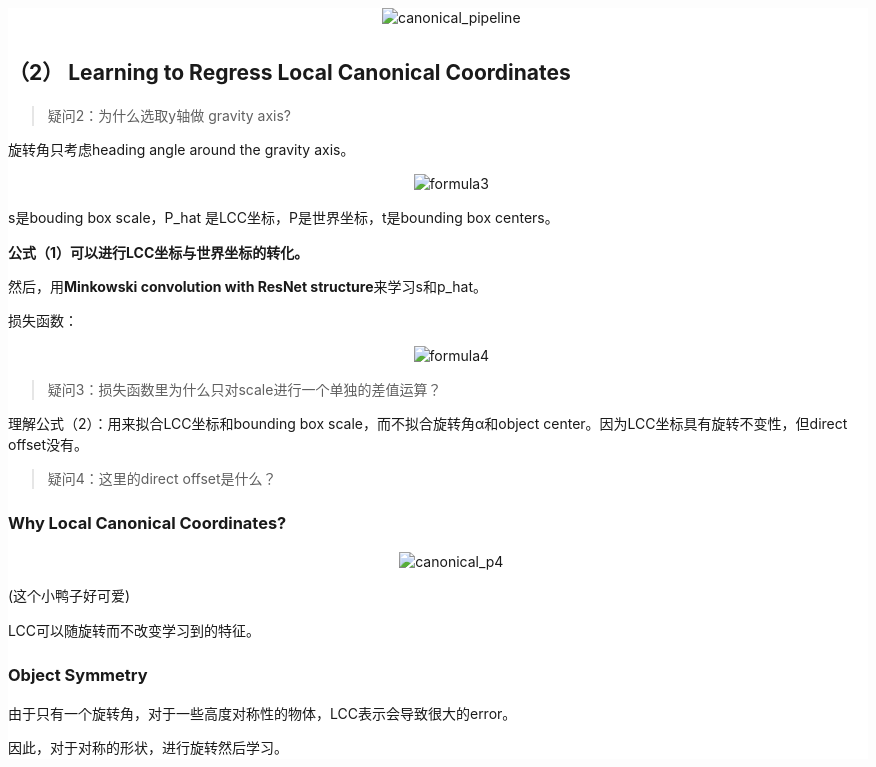 
<center>
<img src="../imgs/canonical_pipeline.png" alt="canonical_pipeline" style="height: 300px;margin-left:20pt;"/>
</center>



## （2） **Learning to Regress Local Canonical Coordinates**

>  疑问2：为什么选取y轴做 gravity axis?

旋转角只考虑heading angle around the gravity axis。



<center>
<img src="../imgs/formula3.png" alt="formula3" style="height: 300px;margin-left:20pt;"/>
</center>

s是bouding box scale，P_hat 是LCC坐标，P是世界坐标，t是bounding box centers。

**公式（1）可以进行LCC坐标与世界坐标的转化。**



然后，用**Minkowski convolution with ResNet structure**来学习s和p_hat。

损失函数：

<center>
<img src="../imgs/formula4.png" alt="formula4" style="height: 300px;margin-left:20pt;"/>
</center>



> 疑问3：损失函数里为什么只对scale进行一个单独的差值运算？

理解公式（2）：用来拟合LCC坐标和bounding box scale，而不拟合旋转角α和object center。因为LCC坐标具有旋转不变性，但direct offset没有。

> 疑问4：这里的direct offset是什么？



### **Why Local Canonical Coordinates?**

<center>
<img src="../imgs/canonical_p4.png" alt="canonical_p4" style="height: 300px;margin-left:20pt;"/>
</center>

(这个小鸭子好可爱)

LCC可以随旋转而不改变学习到的特征。



### Object Symmetry

由于只有一个旋转角，对于一些高度对称性的物体，LCC表示会导致很大的error。

因此，对于对称的形状，进行旋转然后学习。
